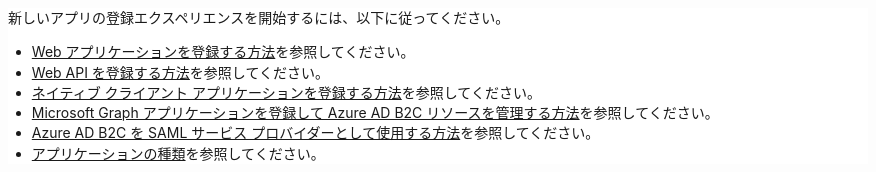 新しいアプリの登録エクスペリエンスを開始するには、以下に従ってください。
* [Web アプリケーションを登録する方法](tutorial-register-applications.md)を参照してください。
* [Web API を登録する方法](add-web-api-application.md)を参照してください。
* [ネイティブ クライアント アプリケーションを登録する方法](add-native-application.md)を参照してください。
* [Microsoft Graph アプリケーションを登録して Azure AD B2C リソースを管理する方法](microsoft-graph-get-started.md)を参照してください。
* [Azure AD B2C を SAML サービス プロバイダーとして使用する方法](identity-provider-adfs2016-custom.md)を参照してください。
* [アプリケーションの種類](application-types.md)を参照してください。
